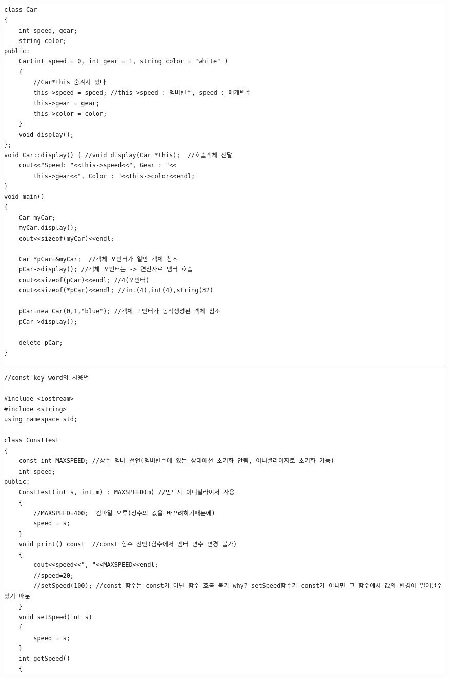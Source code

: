     class Car
    {
        int speed, gear;
        string color;
    public:
        Car(int speed = 0, int gear = 1, string color = "white" )
        {
            //Car*this 숨겨져 있다
            this->speed = speed; //this->speed : 멤버변수, speed : 매개변수
            this->gear = gear;
            this->color = color;
        }
        void display();
    };
    void Car::display() { //void display(Car *this);  //호출객체 전달
        cout<<"Speed: "<<this->speed<<", Gear : "<<
            this->gear<<", Color : "<<this->color<<endl;
    }
    void main()
    {
        Car myCar;
        myCar.display();
        cout<<sizeof(myCar)<<endl;
    
        Car *pCar=&myCar;  //객체 포인터가 일반 객체 참조
        pCar->display(); //객체 포인터는 -> 연산자로 멤버 호출
        cout<<sizeof(pCar)<<endl; //4(포인터)
        cout<<sizeof(*pCar)<<endl; //int(4),int(4),string(32)
    
        pCar=new Car(0,1,"blue"); //객체 포인터가 동적생성된 객체 참조
        pCar->display();
    
        delete pCar;
    }

--------------------------------------------------

    //const key word의 사용법
    
    #include <iostream>
    #include <string>
    using namespace std;
    
    class ConstTest
    {
        const int MAXSPEED; //상수 멤버 선언(멤버변수에 있는 상태에선 초기화 안됨, 이니셜라이저로 초기화 가능)
        int speed;
    public:
        ConstTest(int s, int m) : MAXSPEED(m) //반드시 이니셜라이저 사용
        {
            //MAXSPEED=400;  컴파일 오류(상수의 값을 바꾸려하기때문에)
            speed = s;
        }
        void print() const  //const 함수 선언(함수에서 멤버 변수 변경 불가)
        {
            cout<<speed<<", "<<MAXSPEED<<endl;
            //speed=20;
            //setSpeed(100); //const 함수는 const가 아닌 함수 호출 불가 why? setSpeed함수가 const가 아니면 그 함수에서 값의 변경이 일어날수 있기 때문
        }
        void setSpeed(int s)
        {
            speed = s;
        }
        int getSpeed()
        {